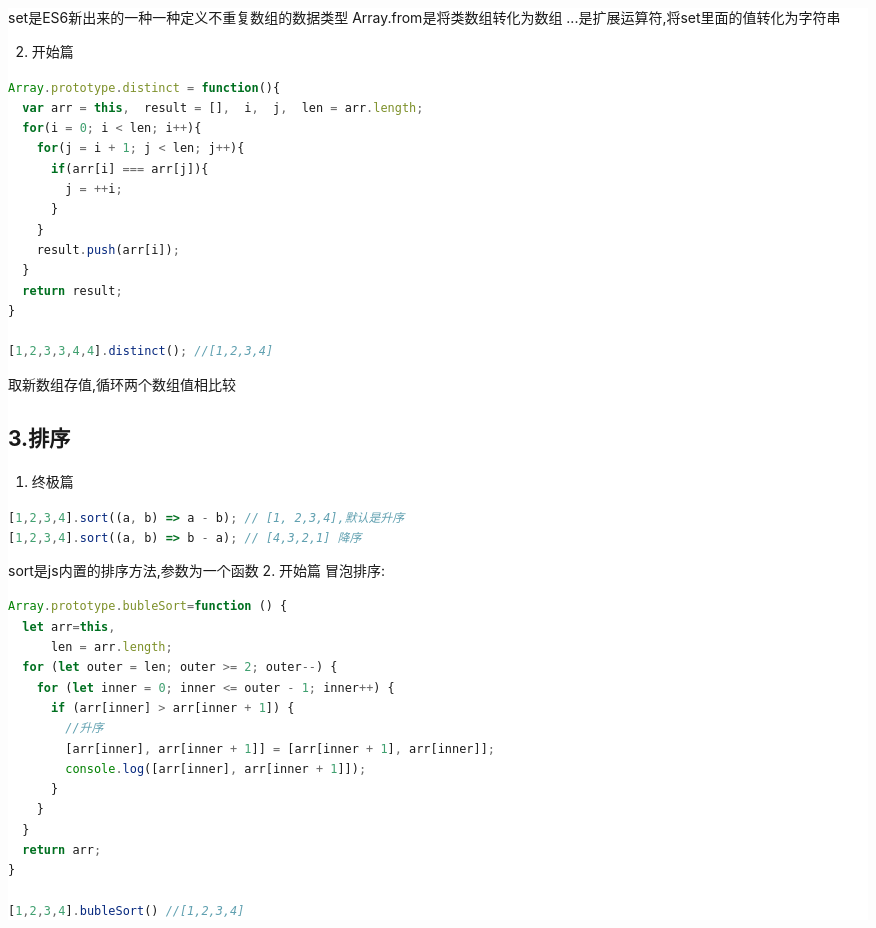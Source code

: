 set是ES6新出来的一种一种定义不重复数组的数据类型
Array.from是将类数组转化为数组
...是扩展运算符,将set里面的值转化为字符串

2. 开始篇

``` js
Array.prototype.distinct = function(){
  var arr = this,  result = [],  i,  j,  len = arr.length;
  for(i = 0; i < len; i++){
    for(j = i + 1; j < len; j++){
      if(arr[i] === arr[j]){
        j = ++i;
      }
    }
    result.push(arr[i]);
  }
  return result;
}

[1,2,3,3,4,4].distinct(); //[1,2,3,4]
```

取新数组存值,循环两个数组值相比较

## 3.排序

1. 终极篇

``` js
[1,2,3,4].sort((a, b) => a - b); // [1, 2,3,4],默认是升序
[1,2,3,4].sort((a, b) => b - a); // [4,3,2,1] 降序
```

sort是js内置的排序方法,参数为一个函数
2. 开始篇
冒泡排序:

``` js
Array.prototype.bubleSort=function () {
  let arr=this,
      len = arr.length;
  for (let outer = len; outer >= 2; outer--) {
    for (let inner = 0; inner <= outer - 1; inner++) {
      if (arr[inner] > arr[inner + 1]) {
        //升序
        [arr[inner], arr[inner + 1]] = [arr[inner + 1], arr[inner]];
        console.log([arr[inner], arr[inner + 1]]);
      }
    }
  }
  return arr;
}

[1,2,3,4].bubleSort() //[1,2,3,4]
```
